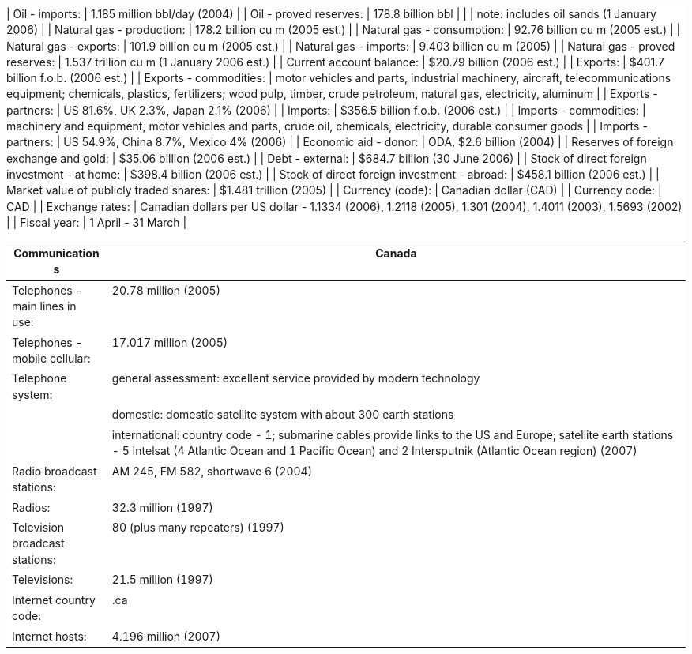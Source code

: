 | Oil - imports: | 1.185 million bbl/day (2004) |
| Oil - proved reserves: | 178.8 billion bbl |
| | note: includes oil sands (1 January 2006) |
| Natural gas - production: | 178.2 billion cu m (2005 est.) |
| Natural gas - consumption: | 92.76 billion cu m (2005 est.) |
| Natural gas - exports: | 101.9 billion cu m (2005 est.) |
| Natural gas - imports: | 9.403 billion cu m (2005) |
| Natural gas - proved reserves: | 1.537 trillion cu m (1 January 2006 est.) |
| Current account balance: | $20.79 billion (2006 est.) |
| Exports: | $401.7 billion f.o.b. (2006 est.) |
| Exports - commodities: | motor vehicles and parts, industrial machinery, aircraft, telecommunications equipment; chemicals, plastics, fertilizers; wood pulp, timber, crude petroleum, natural gas, electricity, aluminum |
| Exports - partners: | US 81.6%, UK 2.3%, Japan 2.1% (2006) |
| Imports: | $356.5 billion f.o.b. (2006 est.) |
| Imports - commodities: | machinery and equipment, motor vehicles and parts, crude oil, chemicals, electricity, durable consumer goods |
| Imports - partners: | US 54.9%, China 8.7%, Mexico 4% (2006) |
| Economic aid - donor: | ODA, $2.6 billion (2004) |
| Reserves of foreign exchange and gold: | $35.06 billion (2006 est.) |
| Debt - external: | $684.7 billion (30 June 2006) |
| Stock of direct foreign investment - at home: | $398.4 billion (2006 est.) |
| Stock of direct foreign investment - abroad: | $458.1 billion (2006 est.) |
| Market value of publicly traded shares: | $1.481 trillion (2005) |
| Currency (code): | Canadian dollar (CAD) |
| Currency code: | CAD |
| Exchange rates: | Canadian dollars per US dollar - 1.1334 (2006), 1.2118 (2005), 1.301 (2004), 1.4011 (2003), 1.5693 (2002) |
| Fiscal year: | 1 April - 31 March |

| Communications | Canada |
| --- | --- |
| Telephones - main lines in use: | 20.78 million (2005) |
| Telephones - mobile cellular: | 17.017 million (2005) |
| Telephone system: | general assessment: excellent service provided by modern technology |
| | domestic: domestic satellite system with about 300 earth stations |
| | international: country code - 1; submarine cables provide links to the US and Europe; satellite earth stations - 5 Intelsat (4 Atlantic Ocean and 1 Pacific Ocean) and 2 Intersputnik (Atlantic Ocean region) (2007) |
| Radio broadcast stations: | AM 245, FM 582, shortwave 6 (2004) |
| Radios: | 32.3 million (1997) |
| Television broadcast stations: | 80 (plus many repeaters) (1997) |
| Televisions: | 21.5 million (1997) |
| Internet country code: | .ca |
| Internet hosts: | 4.196 million (2007) |